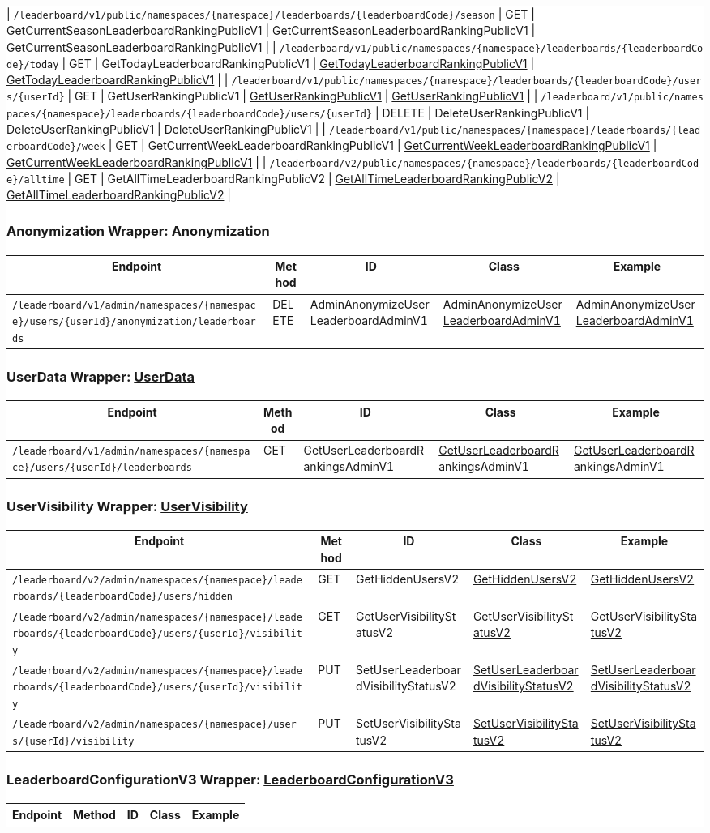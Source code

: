 | `/leaderboard/v1/public/namespaces/{namespace}/leaderboards/{leaderboardCode}/season` | GET | GetCurrentSeasonLeaderboardRankingPublicV1 | [GetCurrentSeasonLeaderboardRankingPublicV1](../../apis/AccelByte.Sdk.Api.Leaderboard/Operation/LeaderboardData/GetCurrentSeasonLeaderboardRankingPublicV1.cs) | [GetCurrentSeasonLeaderboardRankingPublicV1](../../samples/AccelByte.Sdk.Sample.Cli/ApiCommand/Leaderboard/LeaderboardData/GetCurrentSeasonLeaderboardRankingPublicV1.cs) |
| `/leaderboard/v1/public/namespaces/{namespace}/leaderboards/{leaderboardCode}/today` | GET | GetTodayLeaderboardRankingPublicV1 | [GetTodayLeaderboardRankingPublicV1](../../apis/AccelByte.Sdk.Api.Leaderboard/Operation/LeaderboardData/GetTodayLeaderboardRankingPublicV1.cs) | [GetTodayLeaderboardRankingPublicV1](../../samples/AccelByte.Sdk.Sample.Cli/ApiCommand/Leaderboard/LeaderboardData/GetTodayLeaderboardRankingPublicV1.cs) |
| `/leaderboard/v1/public/namespaces/{namespace}/leaderboards/{leaderboardCode}/users/{userId}` | GET | GetUserRankingPublicV1 | [GetUserRankingPublicV1](../../apis/AccelByte.Sdk.Api.Leaderboard/Operation/LeaderboardData/GetUserRankingPublicV1.cs) | [GetUserRankingPublicV1](../../samples/AccelByte.Sdk.Sample.Cli/ApiCommand/Leaderboard/LeaderboardData/GetUserRankingPublicV1.cs) |
| `/leaderboard/v1/public/namespaces/{namespace}/leaderboards/{leaderboardCode}/users/{userId}` | DELETE | DeleteUserRankingPublicV1 | [DeleteUserRankingPublicV1](../../apis/AccelByte.Sdk.Api.Leaderboard/Operation/LeaderboardData/DeleteUserRankingPublicV1.cs) | [DeleteUserRankingPublicV1](../../samples/AccelByte.Sdk.Sample.Cli/ApiCommand/Leaderboard/LeaderboardData/DeleteUserRankingPublicV1.cs) |
| `/leaderboard/v1/public/namespaces/{namespace}/leaderboards/{leaderboardCode}/week` | GET | GetCurrentWeekLeaderboardRankingPublicV1 | [GetCurrentWeekLeaderboardRankingPublicV1](../../apis/AccelByte.Sdk.Api.Leaderboard/Operation/LeaderboardData/GetCurrentWeekLeaderboardRankingPublicV1.cs) | [GetCurrentWeekLeaderboardRankingPublicV1](../../samples/AccelByte.Sdk.Sample.Cli/ApiCommand/Leaderboard/LeaderboardData/GetCurrentWeekLeaderboardRankingPublicV1.cs) |
| `/leaderboard/v2/public/namespaces/{namespace}/leaderboards/{leaderboardCode}/alltime` | GET | GetAllTimeLeaderboardRankingPublicV2 | [GetAllTimeLeaderboardRankingPublicV2](../../apis/AccelByte.Sdk.Api.Leaderboard/Operation/LeaderboardData/GetAllTimeLeaderboardRankingPublicV2.cs) | [GetAllTimeLeaderboardRankingPublicV2](../../samples/AccelByte.Sdk.Sample.Cli/ApiCommand/Leaderboard/LeaderboardData/GetAllTimeLeaderboardRankingPublicV2.cs) |

### Anonymization Wrapper:  [Anonymization](../../apis/AccelByte.Sdk.Api.Leaderboard/Wrapper/Anonymization.cs)
| Endpoint | Method | ID | Class | Example |
|---|---|---|---|---|
| `/leaderboard/v1/admin/namespaces/{namespace}/users/{userId}/anonymization/leaderboards` | DELETE | AdminAnonymizeUserLeaderboardAdminV1 | [AdminAnonymizeUserLeaderboardAdminV1](../../apis/AccelByte.Sdk.Api.Leaderboard/Operation/Anonymization/AdminAnonymizeUserLeaderboardAdminV1.cs) | [AdminAnonymizeUserLeaderboardAdminV1](../../samples/AccelByte.Sdk.Sample.Cli/ApiCommand/Leaderboard/Anonymization/AdminAnonymizeUserLeaderboardAdminV1.cs) |

### UserData Wrapper:  [UserData](../../apis/AccelByte.Sdk.Api.Leaderboard/Wrapper/UserData.cs)
| Endpoint | Method | ID | Class | Example |
|---|---|---|---|---|
| `/leaderboard/v1/admin/namespaces/{namespace}/users/{userId}/leaderboards` | GET | GetUserLeaderboardRankingsAdminV1 | [GetUserLeaderboardRankingsAdminV1](../../apis/AccelByte.Sdk.Api.Leaderboard/Operation/UserData/GetUserLeaderboardRankingsAdminV1.cs) | [GetUserLeaderboardRankingsAdminV1](../../samples/AccelByte.Sdk.Sample.Cli/ApiCommand/Leaderboard/UserData/GetUserLeaderboardRankingsAdminV1.cs) |

### UserVisibility Wrapper:  [UserVisibility](../../apis/AccelByte.Sdk.Api.Leaderboard/Wrapper/UserVisibility.cs)
| Endpoint | Method | ID | Class | Example |
|---|---|---|---|---|
| `/leaderboard/v2/admin/namespaces/{namespace}/leaderboards/{leaderboardCode}/users/hidden` | GET | GetHiddenUsersV2 | [GetHiddenUsersV2](../../apis/AccelByte.Sdk.Api.Leaderboard/Operation/UserVisibility/GetHiddenUsersV2.cs) | [GetHiddenUsersV2](../../samples/AccelByte.Sdk.Sample.Cli/ApiCommand/Leaderboard/UserVisibility/GetHiddenUsersV2.cs) |
| `/leaderboard/v2/admin/namespaces/{namespace}/leaderboards/{leaderboardCode}/users/{userId}/visibility` | GET | GetUserVisibilityStatusV2 | [GetUserVisibilityStatusV2](../../apis/AccelByte.Sdk.Api.Leaderboard/Operation/UserVisibility/GetUserVisibilityStatusV2.cs) | [GetUserVisibilityStatusV2](../../samples/AccelByte.Sdk.Sample.Cli/ApiCommand/Leaderboard/UserVisibility/GetUserVisibilityStatusV2.cs) |
| `/leaderboard/v2/admin/namespaces/{namespace}/leaderboards/{leaderboardCode}/users/{userId}/visibility` | PUT | SetUserLeaderboardVisibilityStatusV2 | [SetUserLeaderboardVisibilityStatusV2](../../apis/AccelByte.Sdk.Api.Leaderboard/Operation/UserVisibility/SetUserLeaderboardVisibilityStatusV2.cs) | [SetUserLeaderboardVisibilityStatusV2](../../samples/AccelByte.Sdk.Sample.Cli/ApiCommand/Leaderboard/UserVisibility/SetUserLeaderboardVisibilityStatusV2.cs) |
| `/leaderboard/v2/admin/namespaces/{namespace}/users/{userId}/visibility` | PUT | SetUserVisibilityStatusV2 | [SetUserVisibilityStatusV2](../../apis/AccelByte.Sdk.Api.Leaderboard/Operation/UserVisibility/SetUserVisibilityStatusV2.cs) | [SetUserVisibilityStatusV2](../../samples/AccelByte.Sdk.Sample.Cli/ApiCommand/Leaderboard/UserVisibility/SetUserVisibilityStatusV2.cs) |

### LeaderboardConfigurationV3 Wrapper:  [LeaderboardConfigurationV3](../../apis/AccelByte.Sdk.Api.Leaderboard/Wrapper/LeaderboardConfigurationV3.cs)
| Endpoint | Method | ID | Class | Example |
|---|---|---|---|---|